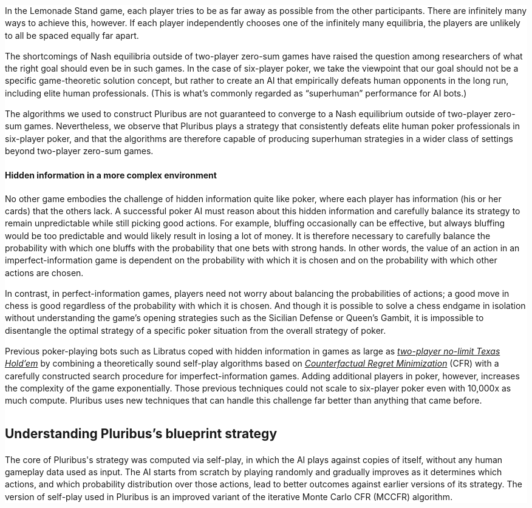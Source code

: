 In the Lemonade Stand game, each player tries to be as far away as possible from the other participants. There are infinitely many ways to achieve this, however. If each player independently chooses one of the infinitely many equilibria, the players are unlikely to all be spaced equally far apart.

The shortcomings of Nash equilibria outside of two-player zero-sum games have raised the question among researchers of what the right goal should even be in such games. In the case of six-player poker, we take the viewpoint that our goal should not be a specific game-theoretic solution concept, but rather to create an AI that empirically defeats human opponents in the long run, including elite human professionals. (This is what’s commonly regarded as “superhuman” performance for AI bots.)

The algorithms we used to construct Pluribus are not guaranteed to converge to a Nash equilibrium outside of two-player zero-sum games. Nevertheless, we observe that Pluribus plays a strategy that consistently defeats elite human poker professionals in six-player poker, and that the algorithms are therefore capable of producing superhuman strategies in a wider class of settings beyond two-player zero-sum games.

#### Hidden information in a more complex environment

No other game embodies the challenge of hidden information quite like poker, where each player has information (his or her cards) that the others lack. A successful poker AI must reason about this hidden information and carefully balance its strategy to remain unpredictable while still picking good actions. For example, bluffing occasionally can be effective, but always bluffing would be too predictable and would likely result in losing a lot of money. It is therefore necessary to carefully balance the probability with which one bluffs with the probability that one bets with strong hands. In other words, the value of an action in an imperfect-information game is dependent on the probability with which it is chosen and on the probability with which other actions are chosen.

In contrast, in perfect-information games, players need not worry about balancing the probabilities of actions; a good move in chess is good regardless of the probability with which it is chosen. And though it is possible to solve a chess endgame in isolation without understanding the game’s opening strategies such as the Sicilian Defense or Queen’s Gambit, it is impossible to disentangle the optimal strategy of a specific poker situation from the overall strategy of poker.

Previous poker-playing bots such as Libratus coped with hidden information in games as large as [*two-player no-limit Texas Hold’em*](https://l.facebook.com/l.php?u=https%3A%2F%2Fscience.sciencemag.org%2Fcontent%2F359%2F6374%2F418&h=AT0I0lpM1Xj-SbYYgCmXs9qhkDLVexKKU2qaNbPqalY9nJhbHIbasnfP4E6ZRtllLyqbOjNzST2tYXy7PgqE3Ff69dHB_Jm1nsTKo0cKjl6zytZfqrEN0cULoFBrVvCHsb0zD5eYqwwDqG6ubmsmdC9_otQ) by combining a theoretically sound self-play algorithms based on [*Counterfactual Regret Minimization*](https://l.facebook.com/l.php?u=http%3A%2F%2Fpapers.nips.cc%2Fpaper%2F3306-regret-minimization-in-games-with-incomplete-information.pdf&h=AT0RA_N2sbeoQaHtBNZbv7PSN_DA-IdySRIQmGLzUuySA1nH0M7Hzj6EkZTTlQcH9Vp5xXKJTqlMluymJBvade1o4C6OvzGSVwNpdIuZCHUUrgGzEIhyC4h-AIB9BoF883MeigZbOnXvk5VYXa7nxRNso8E) (CFR) with a carefully constructed search procedure for imperfect-information games. Adding additional players in poker, however, increases the complexity of the game exponentially. Those previous techniques could not scale to six-player poker even with 10,000x as much compute. Pluribus uses new techniques that can handle this challenge far better than anything that came before.

## Understanding Pluribus’s blueprint strategy

The core of Pluribus's strategy was computed via self-play, in which the AI plays against copies of itself, without any human gameplay data used as input. The AI starts from scratch by playing randomly and gradually improves as it determines which actions, and which probability distribution over those actions, lead to better outcomes against earlier versions of its strategy. The version of self-play used in Pluribus is an improved variant of the iterative Monte Carlo CFR (MCCFR) algorithm.
